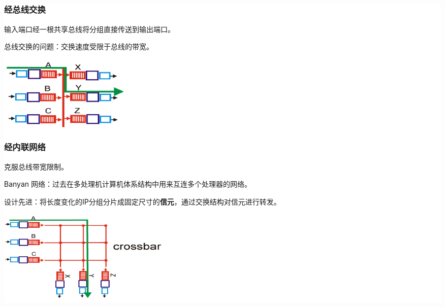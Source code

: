 

### 经总线交换

输入端口经一根共享总线将分组直接传送到输出端口。

总线交换的问题：交换速度受限于总线的带宽。

<img src="./库/image-20230519200814037.png" alt="image-20230519200814037" style="zoom:33%;" />



### 经内联网络

克服总线带宽限制。

Banyan 网络：过去在多处理机计算机体系结构中用来互连多个处理器的网络。

设计先进：将长度变化的IP分组分片成固定尺寸的**信元**，通过交换结构对信元进行转发。

<img src="./库/image-20230519200920723.png" alt="image-20230519200920723" style="zoom:33%;" />
